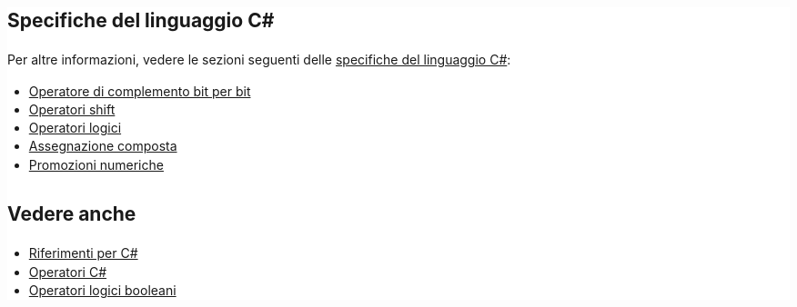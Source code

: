 ## <a name="c-language-specification"></a>Specifiche del linguaggio C#

Per altre informazioni, vedere le sezioni seguenti delle [specifiche del linguaggio C#](~/_csharplang/spec/introduction.md):

- [Operatore di complemento bit per bit](~/_csharplang/spec/expressions.md#bitwise-complement-operator)
- [Operatori shift](~/_csharplang/spec/expressions.md#shift-operators)
- [Operatori logici](~/_csharplang/spec/expressions.md#logical-operators)
- [Assegnazione composta](~/_csharplang/spec/expressions.md#compound-assignment)
- [Promozioni numeriche](~/_csharplang/spec/expressions.md#numeric-promotions)

## <a name="see-also"></a>Vedere anche

- [Riferimenti per C#](../index.md)
- [Operatori C#](index.md)
- [Operatori logici booleani](boolean-logical-operators.md)
